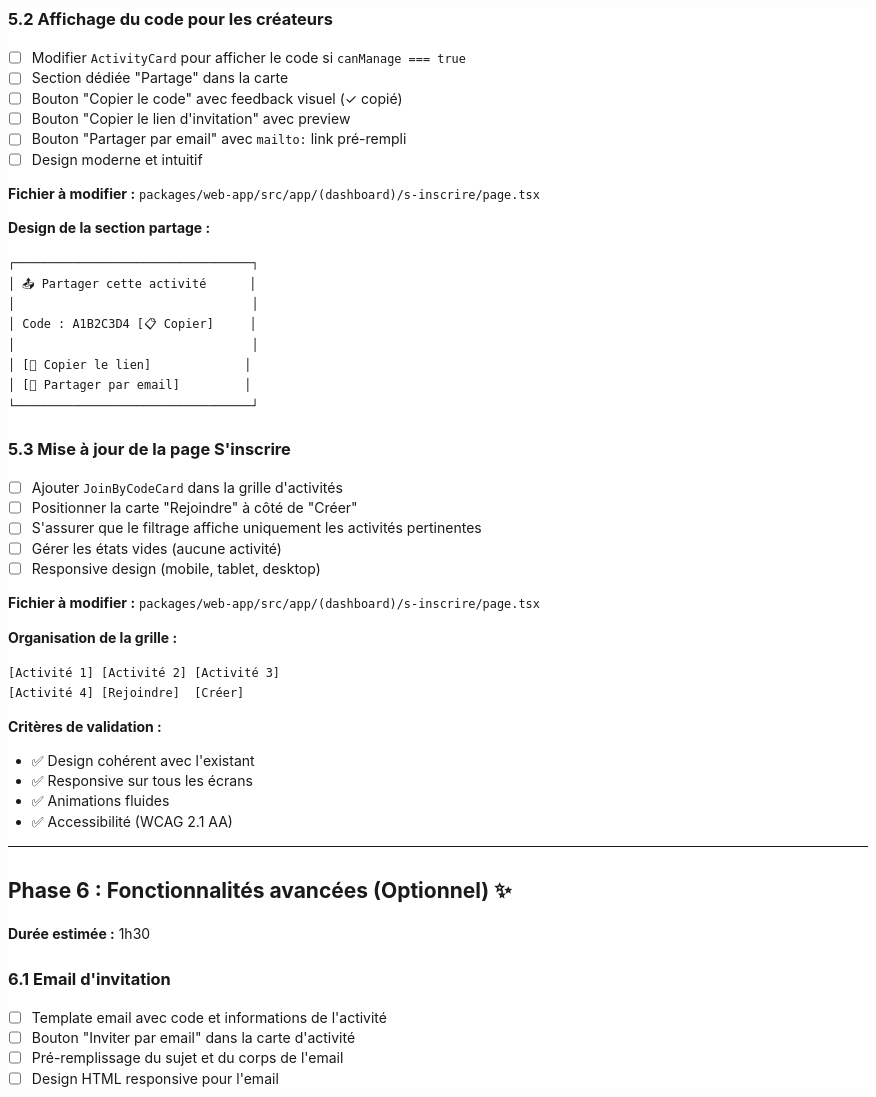 ### 5.2 Affichage du code pour les créateurs
- [ ] Modifier `ActivityCard` pour afficher le code si `canManage === true`
- [ ] Section dédiée "Partage" dans la carte
- [ ] Bouton "Copier le code" avec feedback visuel (✓ copié)
- [ ] Bouton "Copier le lien d'invitation" avec preview
- [ ] Bouton "Partager par email" avec `mailto:` link pré-rempli
- [ ] Design moderne et intuitif

**Fichier à modifier :** `packages/web-app/src/app/(dashboard)/s-inscrire/page.tsx`

**Design de la section partage :**
```
┌─────────────────────────────────┐
│ 📤 Partager cette activité      │
│                                 │
│ Code : A1B2C3D4 [📋 Copier]     │
│                                 │
│ [🔗 Copier le lien]             │
│ [📧 Partager par email]         │
└─────────────────────────────────┘
```

### 5.3 Mise à jour de la page S'inscrire
- [ ] Ajouter `JoinByCodeCard` dans la grille d'activités
- [ ] Positionner la carte "Rejoindre" à côté de "Créer"
- [ ] S'assurer que le filtrage affiche uniquement les activités pertinentes
- [ ] Gérer les états vides (aucune activité)
- [ ] Responsive design (mobile, tablet, desktop)

**Fichier à modifier :** `packages/web-app/src/app/(dashboard)/s-inscrire/page.tsx`

**Organisation de la grille :**
```
[Activité 1] [Activité 2] [Activité 3]
[Activité 4] [Rejoindre]  [Créer]
```

**Critères de validation :**
- ✅ Design cohérent avec l'existant
- ✅ Responsive sur tous les écrans
- ✅ Animations fluides
- ✅ Accessibilité (WCAG 2.1 AA)

---

## **Phase 6 : Fonctionnalités avancées (Optionnel)** ✨

**Durée estimée :** 1h30

### 6.1 Email d'invitation
- [ ] Template email avec code et informations de l'activité
- [ ] Bouton "Inviter par email" dans la carte d'activité
- [ ] Pré-remplissage du sujet et du corps de l'email
- [ ] Design HTML responsive pour l'email
